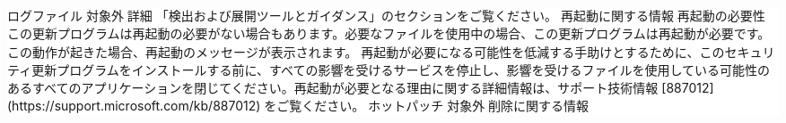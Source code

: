 <tr>
<td style="border:1px solid black;">
</td>
<td style="border:1px solid black;">
</td>
</tr>
<tr class="alternateRow">
<td style="border:1px solid black;">
ログファイル
</td>
<td style="border:1px solid black;">
対象外
</td>
</tr>
<tr>
<td style="border:1px solid black;">
</td>
<td style="border:1px solid black;">
</td>
</tr>
<tr class="alternateRow">
<td style="border:1px solid black;">
詳細
</td>
<td style="border:1px solid black;">
「検出および展開ツールとガイダンス」のセクションをご覧ください。
</td>
</tr>
<tr>
<th colspan="2">
再起動に関する情報
</th>
</tr>
<tr>
<td style="border:1px solid black;">
再起動の必要性
</td>
<td style="border:1px solid black;">
この更新プログラムは再起動の必要がない場合もあります。必要なファイルを使用中の場合、この更新プログラムは再起動が必要です。この動作が起きた場合、再起動のメッセージが表示されます。  
再起動が必要になる可能性を低減する手助けとするために、このセキュリティ更新プログラムをインストールする前に、すべての影響を受けるサービスを停止し、影響を受けるファイルを使用している可能性のあるすべてのアプリケーションを閉じてください。再起動が必要となる理由に関する詳細情報は、サポート技術情報 [887012](https://support.microsoft.com/kb/887012) をご覧ください。
</td>
</tr>
<tr class="alternateRow">
<td style="border:1px solid black;">
</td>
<td style="border:1px solid black;">
</td>
</tr>
<tr>
<td style="border:1px solid black;">
ホットパッチ
</td>
<td style="border:1px solid black;">
対象外
</td>
</tr>
<tr>
<th colspan="2">
削除に関する情報
</th>
</tr>
<tr class="alternateRow">